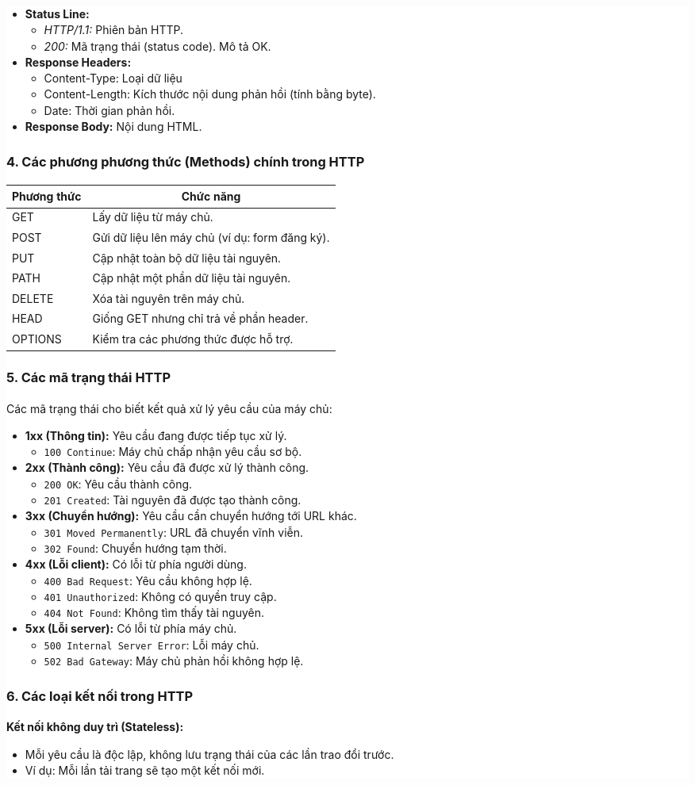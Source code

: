 - **Status Line:**
  - *HTTP/1.1:* Phiên bản HTTP.
  - *200:* Mã trạng thái (status code). Mô tả OK.
- **Response Headers:**
  - Content-Type: Loại dữ liệu
  - Content-Length: Kích thước nội dung phản hồi (tính bằng byte).
  - Date: Thời gian phản hồi.
- **Response Body:** Nội dung HTML.

### 4. Các phương phương thức (Methods) chính trong HTTP

| Phương thức | Chức năng |
|-----------|-------------|
| GET | Lấy dữ liệu từ máy chủ. |
| POST | Gửi dữ liệu lên máy chủ (ví dụ: form đăng ký). |
| PUT | Cập nhật toàn bộ dữ liệu tài nguyên. |
| PATH | Cập nhật một phần dữ liệu tài nguyên. |
| DELETE | Xóa tài nguyên trên máy chủ. |
| HEAD | Giống GET nhưng chỉ trả về phần header. |
| OPTIONS | Kiểm tra các phương thức được hỗ trợ. |

### 5. Các mã trạng thái HTTP

Các mã trạng thái cho biết kết quả xử lý yêu cầu của máy chủ:

- **1xx (Thông tin):** Yêu cầu đang được tiếp tục xử lý.
  - `100 Continue`: Máy chủ chấp nhận yêu cầu sơ bộ.
- **2xx (Thành công):** Yêu cầu đã được xử lý thành công.
  - `200 OK`: Yêu cầu thành công.
  - `201 Created`: Tài nguyên đã được tạo thành công.
- **3xx (Chuyển hướng):** Yêu cầu cần chuyển hướng tới URL khác.
  - `301 Moved Permanently`: URL đã chuyển vĩnh viễn.
  - `302 Found`: Chuyển hướng tạm thời.
- **4xx (Lỗi client):** Có lỗi từ phía người dùng.
  - `400 Bad Request`: Yêu cầu không hợp lệ.
  - `401 Unauthorized`: Không có quyền truy cập.
  - `404 Not Found`: Không tìm thấy tài nguyên.
- **5xx (Lỗi server):** Có lỗi từ phía máy chủ.
  - `500 Internal Server Error`: Lỗi máy chủ.
  - `502 Bad Gateway`: Máy chủ phản hồi không hợp lệ.

### 6. Các loại kết nối trong HTTP

**Kết nối không duy trì (Stateless):**

- Mỗi yêu cầu là độc lập, không lưu trạng thái của các lần trao đổi trước.
- Ví dụ: Mỗi lần tải trang sẽ tạo một kết nối mới.
